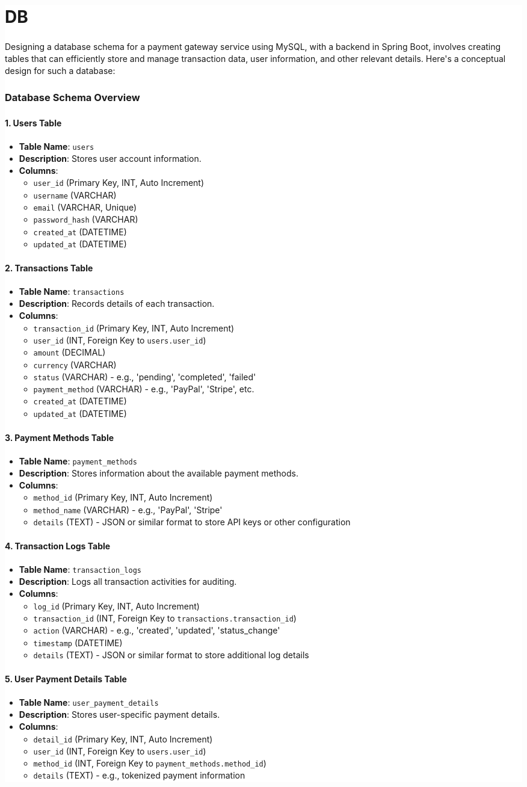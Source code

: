 # DB
Designing a database schema for a payment gateway service using MySQL, with a backend in Spring Boot, involves creating tables that can efficiently store and manage transaction data, user information, and other relevant details. Here's a conceptual design for such a database:

### Database Schema Overview

#### 1. **Users Table**
- **Table Name**: `users`
- **Description**: Stores user account information.
- **Columns**:
    - `user_id` (Primary Key, INT, Auto Increment)
    - `username` (VARCHAR)
    - `email` (VARCHAR, Unique)
    - `password_hash` (VARCHAR)
    - `created_at` (DATETIME)
    - `updated_at` (DATETIME)

#### 2. **Transactions Table**
- **Table Name**: `transactions`
- **Description**: Records details of each transaction.
- **Columns**:
    - `transaction_id` (Primary Key, INT, Auto Increment)
    - `user_id` (INT, Foreign Key to `users.user_id`)
    - `amount` (DECIMAL)
    - `currency` (VARCHAR)
    - `status` (VARCHAR) - e.g., 'pending', 'completed', 'failed'
    - `payment_method` (VARCHAR) - e.g., 'PayPal', 'Stripe', etc.
    - `created_at` (DATETIME)
    - `updated_at` (DATETIME)

#### 3. **Payment Methods Table**
- **Table Name**: `payment_methods`
- **Description**: Stores information about the available payment methods.
- **Columns**:
    - `method_id` (Primary Key, INT, Auto Increment)
    - `method_name` (VARCHAR) - e.g., 'PayPal', 'Stripe'
    - `details` (TEXT) - JSON or similar format to store API keys or other configuration

#### 4. **Transaction Logs Table**
- **Table Name**: `transaction_logs`
- **Description**: Logs all transaction activities for auditing.
- **Columns**:
    - `log_id` (Primary Key, INT, Auto Increment)
    - `transaction_id` (INT, Foreign Key to `transactions.transaction_id`)
    - `action` (VARCHAR) - e.g., 'created', 'updated', 'status_change'
    - `timestamp` (DATETIME)
    - `details` (TEXT) - JSON or similar format to store additional log details

#### 5. **User Payment Details Table**
- **Table Name**: `user_payment_details`
- **Description**: Stores user-specific payment details.
- **Columns**:
    - `detail_id` (Primary Key, INT, Auto Increment)
    - `user_id` (INT, Foreign Key to `users.user_id`)
    - `method_id` (INT, Foreign Key to `payment_methods.method_id`)
    - `details` (TEXT) - e.g., tokenized payment information

